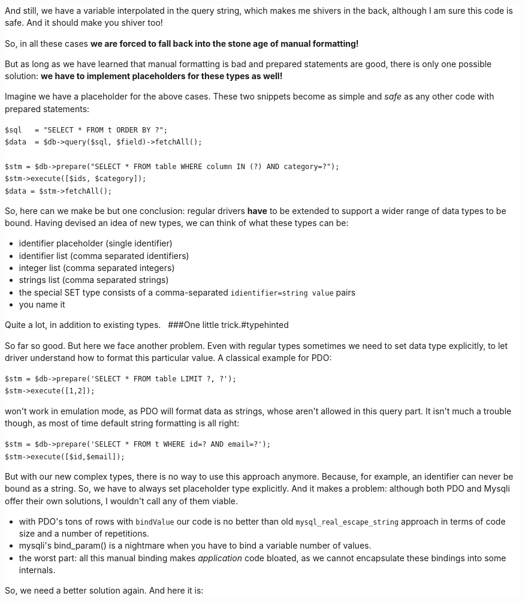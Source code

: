 And still, we have a variable interpolated in the query string, which makes me shivers in the back, although I am sure this code is safe. And it should make you shiver too! 

So, in all these cases **we are forced to fall back into the stone age of manual formatting!**

But as long as we have learned that manual formatting is bad and prepared statements are good, there is only one possible solution: **we have to implement placeholders for these types as well!**

Imagine we have a placeholder for the above cases. These two snippets become as simple and *safe* as any other code with prepared statements:

    $sql   = "SELECT * FROM t ORDER BY ?";
    $data  = $db->query($sql, $field)->fetchAll();

    $stm = $db->prepare("SELECT * FROM table WHERE column IN (?) AND category=?");
    $stm->execute([$ids, $category]);
    $data = $stm->fetchAll();

So, here can we make be but one conclusion: regular drivers **have** to be extended to support a wider range of data types to be bound. Having devised an idea of new types, we can think of what these types can be:

- identifier placeholder (single identifier)
- identifier list (comma separated identifiers) 
- integer list (comma separated integers)
- strings list (comma separated strings)
- the special SET type consists of a comma-separated `idientifier=string value` pairs
- you name it

Quite a lot, in addition to existing types.
<a name="7">&nbsp;</a>
###One little trick.#typehinted

So far so good. But here we face another problem. Even with regular types sometimes we need to set data type explicitly, to let driver understand how to format this particular value. A classical example for PDO:

    $stm = $db->prepare('SELECT * FROM table LIMIT ?, ?');
    $stm->execute([1,2]);

won't work in emulation mode, as PDO will format data as strings, whose aren't allowed in this query part. It isn't much a trouble though, as most of time default string formatting is all right:

    $stm = $db->prepare('SELECT * FROM t WHERE id=? AND email=?');
    $stm->execute([$id,$email]);

But with our new complex types, there is no way to use this approach anymore. Because, for example, an identifier can never be bound as a string. So, we have to always set placeholder type explicitly. And it makes a problem: although both PDO and Mysqli offer their own solutions, I wouldn't call any of them viable.

- with PDO's tons of rows with `bindValue` our code is no better than old `mysql_real_escape_string` approach in terms of code size and a number of repetitions. 
- mysqli's bind_param() is a nightmare when you have to bind a variable number of values.
- the worst part: all this manual binding makes *application* code bloated, as we cannot encapsulate these bindings into some internals.

So, we need a better solution again. And here it is:
